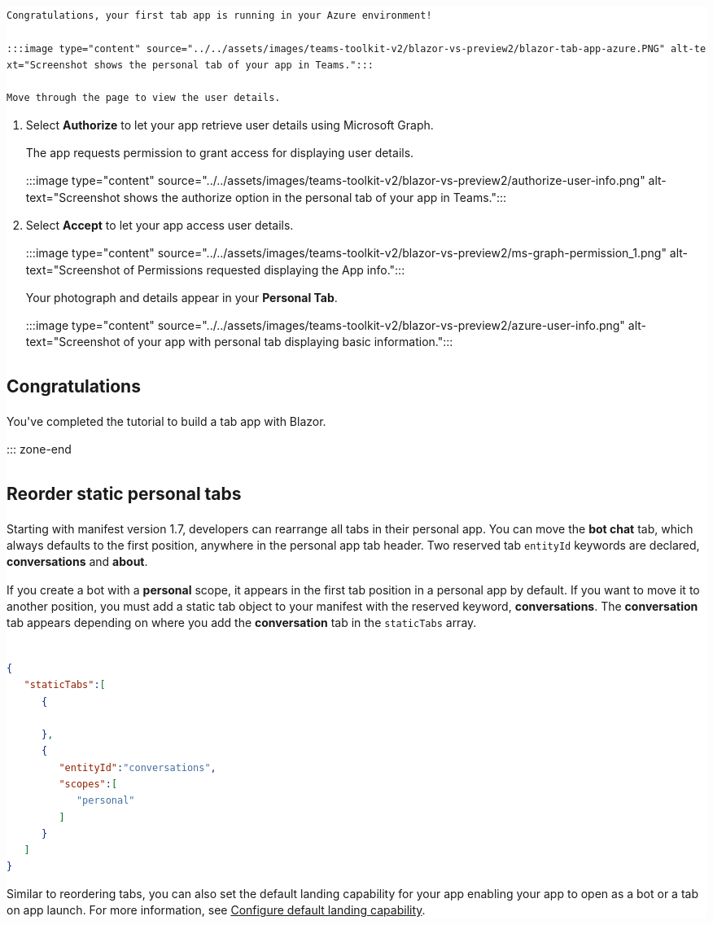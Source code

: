     Congratulations, your first tab app is running in your Azure environment!

    :::image type="content" source="../../assets/images/teams-toolkit-v2/blazor-vs-preview2/blazor-tab-app-azure.PNG" alt-text="Screenshot shows the personal tab of your app in Teams.":::

    Move through the page to view the user details.

1. Select **Authorize** to let your app retrieve user details using Microsoft Graph.

    The app requests permission to grant access for displaying user details.

    :::image type="content" source="../../assets/images/teams-toolkit-v2/blazor-vs-preview2/authorize-user-info.png" alt-text="Screenshot shows the authorize option in the personal tab of your app in Teams.":::

1. Select **Accept** to let your app access user details.

    :::image type="content" source="../../assets/images/teams-toolkit-v2/blazor-vs-preview2/ms-graph-permission_1.png" alt-text="Screenshot of Permissions requested displaying the App info.":::

    Your photograph and details appear in your **Personal Tab**.

    :::image type="content" source="../../assets/images/teams-toolkit-v2/blazor-vs-preview2/azure-user-info.png" alt-text="Screenshot of your app with personal tab displaying basic information.":::

## Congratulations

You've completed the tutorial to build a tab app with Blazor.

::: zone-end

## Reorder static personal tabs

Starting with manifest version 1.7, developers can rearrange all tabs in their personal app. You can move the **bot chat** tab, which always defaults to the first position, anywhere in the personal app tab header. Two reserved tab `entityId` keywords are declared, **conversations** and **about**.

If you create a bot with a **personal** scope, it appears in the first tab position in a personal app by default. If you want to move it to another position, you must add a static tab object to your manifest with the reserved keyword, **conversations**. The **conversation** tab appears depending on where you add the **conversation** tab in the `staticTabs` array.

``` JSON

{
   "staticTabs":[
      {
         
      },
      {
         "entityId":"conversations",
         "scopes":[
            "personal"
         ]
      }
   ]
}

```
Similar to reordering tabs, you can also set the default landing capability for your app enabling your app to open as a bot or a tab on app launch. For more information, see [Configure default landing capability](../../concepts/deploy-and-publish/add-default-install-scope.md#configure-your-apps-default-landing-capability).
